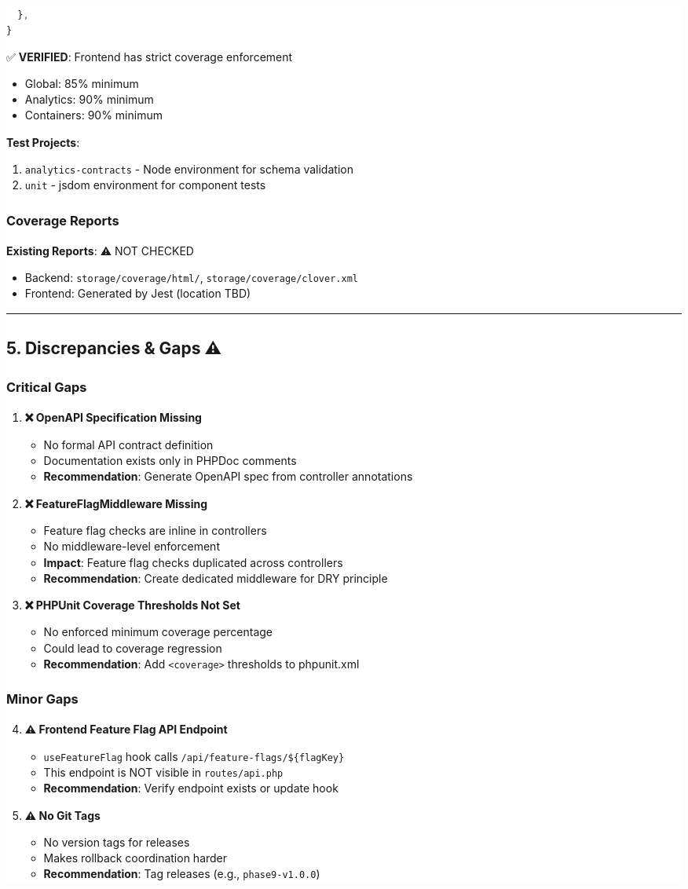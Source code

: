 ```javascript
  },
}
```

✅ **VERIFIED**: Frontend has strict coverage enforcement
- Global: 85% minimum
- Analytics: 90% minimum
- Containers: 90% minimum

**Test Projects**:
1. `analytics-contracts` - Node environment for schema validation
2. `unit` - jsdom environment for component tests

### Coverage Reports

**Existing Reports**: ⚠️ NOT CHECKED
- Backend: `storage/coverage/html/`, `storage/coverage/clover.xml`
- Frontend: Generated by Jest (location TBD)

---

## 5. Discrepancies & Gaps ⚠️

### Critical Gaps

1. **❌ OpenAPI Specification Missing**
   - No formal API contract definition
   - Documentation exists only in PHPDoc comments
   - **Recommendation**: Generate OpenAPI spec from controller annotations

2. **❌ FeatureFlagMiddleware Missing**
   - Feature flag checks are inline in controllers
   - No middleware-level enforcement
   - **Impact**: Feature flag checks duplicated across controllers
   - **Recommendation**: Create dedicated middleware for DRY principle

3. **❌ PHPUnit Coverage Thresholds Not Set**
   - No enforced minimum coverage percentage
   - Could lead to coverage regression
   - **Recommendation**: Add `<coverage>` thresholds to phpunit.xml

### Minor Gaps

4. **⚠️ Frontend Feature Flag API Endpoint**
   - `useFeatureFlag` hook calls `/api/feature-flags/${flagKey}`
   - This endpoint is NOT visible in `routes/api.php`
   - **Recommendation**: Verify endpoint exists or update hook

5. **⚠️ No Git Tags**
   - No version tags for releases
   - Makes rollback coordination harder
   - **Recommendation**: Tag releases (e.g., `phase9-v1.0.0`)
